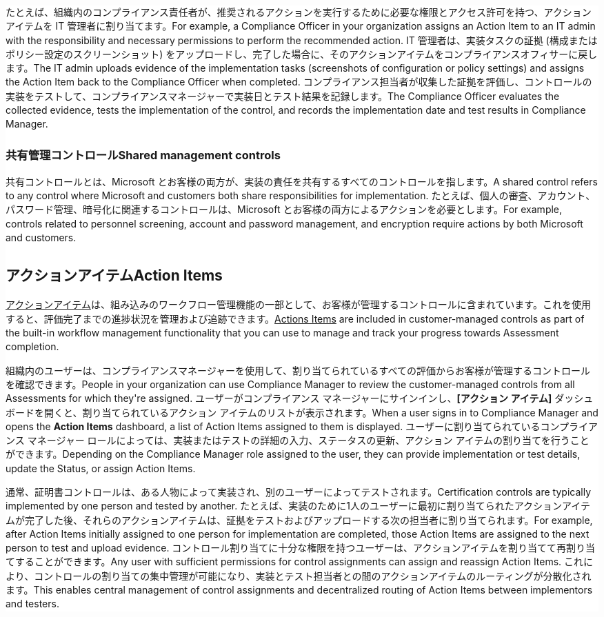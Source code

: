 <span data-ttu-id="b5a9a-181">たとえば、組織内のコンプライアンス責任者が、推奨されるアクションを実行するために必要な権限とアクセス許可を持つ、アクションアイテムを IT 管理者に割り当てます。</span><span class="sxs-lookup"><span data-stu-id="b5a9a-181">For example, a Compliance Officer in your organization assigns an Action Item to an IT admin with the responsibility and necessary permissions to perform the recommended action.</span></span> <span data-ttu-id="b5a9a-182">IT 管理者は、実装タスクの証拠 (構成またはポリシー設定のスクリーンショット) をアップロードし、完了した場合に、そのアクションアイテムをコンプライアンスオフィサーに戻します。</span><span class="sxs-lookup"><span data-stu-id="b5a9a-182">The IT admin uploads evidence of the implementation tasks (screenshots of configuration or policy settings) and assigns the Action Item back to the Compliance Officer when completed.</span></span> <span data-ttu-id="b5a9a-183">コンプライアンス担当者が収集した証拠を評価し、コントロールの実装をテストして、コンプライアンスマネージャーで実装日とテスト結果を記録します。</span><span class="sxs-lookup"><span data-stu-id="b5a9a-183">The Compliance Officer evaluates the collected evidence, tests the implementation of the control, and records the implementation date and test results in Compliance Manager.</span></span>

### <a name="shared-management-controls"></a><span data-ttu-id="b5a9a-184">共有管理コントロール</span><span class="sxs-lookup"><span data-stu-id="b5a9a-184">Shared management controls</span></span>

<span data-ttu-id="b5a9a-185">共有コントロールとは、Microsoft とお客様の両方が、実装の責任を共有するすべてのコントロールを指します。</span><span class="sxs-lookup"><span data-stu-id="b5a9a-185">A shared control refers to any control where Microsoft and customers both share responsibilities for implementation.</span></span> <span data-ttu-id="b5a9a-186">たとえば、個人の審査、アカウント、パスワード管理、暗号化に関連するコントロールは、Microsoft とお客様の両方によるアクションを必要とします。</span><span class="sxs-lookup"><span data-stu-id="b5a9a-186">For example, controls related to personnel screening, account and password management, and encryption require actions by both Microsoft and customers.</span></span>

## <a name="action-items"></a><span data-ttu-id="b5a9a-187">アクションアイテム</span><span class="sxs-lookup"><span data-stu-id="b5a9a-187">Action Items</span></span>

<span data-ttu-id="b5a9a-188">[アクションアイテム](working-with-compliance-manager.md#controls-and-actions)は、組み込みのワークフロー管理機能の一部として、お客様が管理するコントロールに含まれています。これを使用すると、評価完了までの進捗状況を管理および追跡できます。</span><span class="sxs-lookup"><span data-stu-id="b5a9a-188">[Actions Items](working-with-compliance-manager.md#controls-and-actions) are included in customer-managed controls as part of the built-in workflow management functionality that you can use to manage and track your progress towards Assessment completion.</span></span>

<span data-ttu-id="b5a9a-189">組織内のユーザーは、コンプライアンスマネージャーを使用して、割り当てられているすべての評価からお客様が管理するコントロールを確認できます。</span><span class="sxs-lookup"><span data-stu-id="b5a9a-189">People in your organization can use Compliance Manager to review the customer-managed controls from all Assessments for which they're assigned.</span></span> <span data-ttu-id="b5a9a-190">ユーザーがコンプライアンス マネージャーにサインインし、**[アクション アイテム]** ダッシュボードを開くと、割り当てられているアクション アイテムのリストが表示されます。</span><span class="sxs-lookup"><span data-stu-id="b5a9a-190">When a user signs in to Compliance Manager and opens the **Action Items** dashboard, a list of Action Items assigned to them is displayed.</span></span> <span data-ttu-id="b5a9a-191">ユーザーに割り当てられているコンプライアンス マネージャー ロールによっては、実装またはテストの詳細の入力、ステータスの更新、アクション アイテムの割り当てを行うことができます。</span><span class="sxs-lookup"><span data-stu-id="b5a9a-191">Depending on the Compliance Manager role assigned to the user, they can provide implementation or test details, update the Status, or assign Action Items.</span></span>

<span data-ttu-id="b5a9a-192">通常、証明書コントロールは、ある人物によって実装され、別のユーザーによってテストされます。</span><span class="sxs-lookup"><span data-stu-id="b5a9a-192">Certification controls are typically implemented by one person and tested by another.</span></span> <span data-ttu-id="b5a9a-193">たとえば、実装のために1人のユーザーに最初に割り当てられたアクションアイテムが完了した後、それらのアクションアイテムは、証拠をテストおよびアップロードする次の担当者に割り当てられます。</span><span class="sxs-lookup"><span data-stu-id="b5a9a-193">For example, after Action Items initially assigned to one person for implementation are completed, those Action Items are assigned to the next person to test and upload evidence.</span></span> <span data-ttu-id="b5a9a-194">コントロール割り当てに十分な権限を持つユーザーは、アクションアイテムを割り当てて再割り当てすることができます。</span><span class="sxs-lookup"><span data-stu-id="b5a9a-194">Any user with sufficient permissions for control assignments can assign and reassign Action Items.</span></span> <span data-ttu-id="b5a9a-195">これにより、コントロールの割り当ての集中管理が可能になり、実装とテスト担当者との間のアクションアイテムのルーティングが分散化されます。</span><span class="sxs-lookup"><span data-stu-id="b5a9a-195">This enables central management of control assignments and decentralized routing of Action Items between implementors and testers.</span></span>
